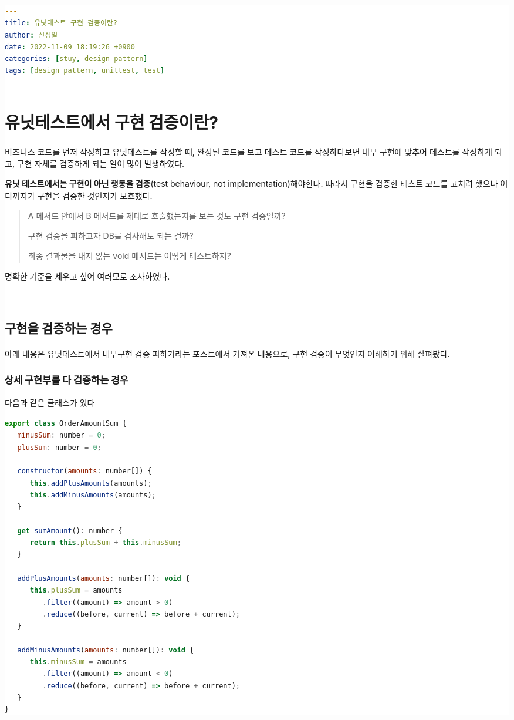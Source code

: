 ```yaml
---
title: 유닛테스트 구현 검증이란?
author: 신성일
date: 2022-11-09 18:19:26 +0900
categories: [stuy, design pattern]
tags: [design pattern, unittest, test]
---
```


# 유닛테스트에서 구현 검증이란?

비즈니스 코드를 먼저 작성하고 유닛테스트를 작성할 때, 완성된 코드를 보고 테스트 코드를 작성하다보면 내부 구현에 맞추어 테스트를 작성하게 되고, 구현 자체를 검증하게 되는 일이 많이 발생하였다.

**유닛 테스트에서는 구현이 아닌 행동을 검증**(test behaviour, not implementation)해야한다. 따라서 구현을 검증한 테스트 코드를 고치려 했으나 어디까지가 구현을 검증한 것인지가 모호했다.

> A 메서드 안에서 B 메서드를 제대로 호출했는지를 보는 것도 구현 검증일까?
>
> 구현 검증을 피하고자 DB를 검사해도 되는 걸까?
>
> 최종 결과물을 내지 않는 void 메서드는 어떻게 테스트하지?

명확한 기준을 세우고 싶어 여러모로 조사하였다.

<br/>

## **구현을 검증하는 경우**

아래 내용은 [유닛테스트에서 내부구현 검증 피하기](https://jojoldu.tistory.com/614)라는 포스트에서 가져온 내용으로, 구현 검증이 무엇인지 이해하기 위해 살펴봤다.

### **상세 구현부를 다 검증하는 경우**

다음과 같은 클래스가 있다

```javascript
export class OrderAmountSum {
   minusSum: number = 0;
   plusSum: number = 0;

   constructor(amounts: number[]) {
      this.addPlusAmounts(amounts);
      this.addMinusAmounts(amounts);
   }

   get sumAmount(): number {
      return this.plusSum + this.minusSum;
   }

   addPlusAmounts(amounts: number[]): void {
      this.plusSum = amounts
         .filter((amount) => amount > 0)
         .reduce((before, current) => before + current);
   }

   addMinusAmounts(amounts: number[]): void {
      this.minusSum = amounts
         .filter((amount) => amount < 0)
         .reduce((before, current) => before + current);
   }
}
```
